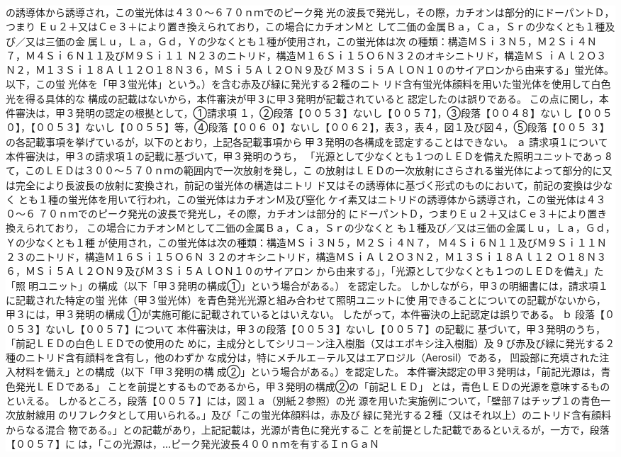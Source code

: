 の誘導体から誘導され，この蛍光体は４３０～６７０ｎｍでのピーク発
光の波長で発光し，その際，カチオンは部分的にドーパントＤ，つまり
Ｅｕ２＋又はＣｅ３＋により置き換えられており，この場合にカチオンＭと
して二価の金属Ｂａ，Ｃａ，Ｓｒの少なくとも１種及び／又は三価の金
属Ｌｕ，Ｌａ，Ｇｄ，Ｙの少なくとも１種が使用され，この蛍光体は次
の種類：構造ＭＳｉ３Ｎ５，Ｍ２Ｓｉ４Ｎ７，Ｍ４Ｓｉ６Ｎ１１及びＭ９Ｓｉ１１
Ｎ２３のニトリド，構造Ｍ１６Ｓｉ１５Ｏ６Ｎ３２のオキシニトリド，構造ＭＳ
ｉＡｌ２Ｏ３Ｎ２，Ｍ１３Ｓｉ１８Ａｌ１２Ｏ１８Ｎ３６，ＭＳｉ５Ａｌ２ＯＮ９及び
Ｍ３Ｓｉ５ＡｌＯＮ１０のサイアロンから由来する」蛍光体。以下，この蛍
光体を「甲３蛍光体」という。）を含む赤及び緑に発光する２種のニト
リド含有蛍光体顔料を用いた蛍光体を使用して白色光を得る具体的な
構成の記載はないから，本件審決が甲３に甲３発明が記載されていると
認定したのは誤りである。 
 この点に関し，本件審決は，甲３発明の認定の根拠として，①請求項
１，②段落【００５３】ないし【００５７】，③段落【００４８】ない
し【００５０】，【００５３】ないし【００５５】等，④段落【００６
０】ないし【００６２】，表３，表４，図１及び図４，⑤段落【００５
３】の各記載事項を挙げているが，以下のとおり，上記各記載事項から
甲３発明の各構成を認定することはできない。 
ａ 請求項１について 
 本件審決は，甲３の請求項１の記載に基づいて，甲３発明のうち，
「光源として少なくとも１つのＬＥＤを備えた照明ユニットであっ
 8 
て，このＬＥＤは３００～５７０ｎｍの範囲内で一次放射を発し，こ
の放射はＬＥＤの一次放射にさらされる蛍光体によって部分的に又
は完全により長波長の放射に変換され，前記の蛍光体の構造はニトリ
ド又はその誘導体に基づく形式のものにおいて，前記の変換は少なく
とも１種の蛍光体を用いて行われ，この蛍光体はカチオンＭ及び窒化
ケイ素又はニトリドの誘導体から誘導され，この蛍光体は４３０～６
７０ｎｍでのピーク発光の波長で発光し，その際，カチオンは部分的
にドーパントＤ，つまりＥｕ２＋又はＣｅ３＋により置き換えられており，
この場合にカチオンＭとして二価の金属Ｂａ，Ｃａ，Ｓｒの少なくと
も１種及び／又は三価の金属Ｌｕ，Ｌａ，Ｇｄ，Ｙの少なくとも１種
が使用され，この蛍光体は次の種類：構造ＭＳｉ３Ｎ５，Ｍ２Ｓｉ４Ｎ７，
Ｍ４Ｓｉ６Ｎ１１及びＭ９Ｓｉ１１Ｎ２３のニトリド，構造Ｍ１６Ｓｉ１５Ｏ６Ｎ
３２のオキシニトリド，構造ＭＳｉＡｌ２Ｏ３Ｎ２，Ｍ１３Ｓｉ１８Ａｌ１２
Ｏ１８Ｎ３６，ＭＳｉ５Ａｌ２ＯＮ９及びＭ３Ｓｉ５ＡｌＯＮ１０のサイアロン
から由来する」，「光源として少なくとも１つのＬＥＤを備え」た「照
明ユニット」の構成（以下「甲３発明の構成①」という場合がある。）
を認定した。 
 しかしながら，甲３の明細書には，請求項１に記載された特定の蛍
光体（甲３蛍光体）を青色発光光源と組み合わせて照明ユニットに使
用できることについての記載がないから，甲３には，甲３発明の構成
①が実施可能に記載されているとはいえない。 
 したがって，本件審決の上記認定は誤りである。 
ｂ 段落【００５３】ないし【００５７】について 
 本件審決は，甲３の段落【００５３】ないし【００５７】の記載に
基づいて，甲３発明のうち，「前記ＬＥＤの白色ＬＥＤでの使用のた
めに，主成分としてシリコ－ン注入樹脂（又はエポキシ注入樹脂）及
 9 
び赤及び緑に発光する２種のニトリド含有顔料を含有し，他のわずか
な成分は，特にメチルエ－テル又はエアロジル（Aerosil）である，
凹設部に充填された注入材料を備え」との構成（以下「甲３発明の構
成②」という場合がある。）を認定した。 
 本件審決認定の甲３発明は，「前記光源は，青色発光ＬＥＤである」
ことを前提とするものであるから，甲３発明の構成②の「前記ＬＥＤ」
とは，青色ＬＥＤの光源を意味するものといえる。 
 しかるところ，段落【００５７】には，図１ａ（別紙２参照）の光
源を用いた実施例について，「壁部７はチップ１の青色一次放射線用
のリフレクタとして用いられる。」及び「この蛍光体顔料は，赤及び
緑に発光する２種（又はそれ以上）のニトリド含有顔料からなる混合
物である。」との記載があり，上記記載は，光源が青色に発光するこ
とを前提とした記載であるといえるが，一方で，段落【００５７】に
は，「この光源は，…ピーク発光波長４００ｎｍを有するＩｎＧａＮ